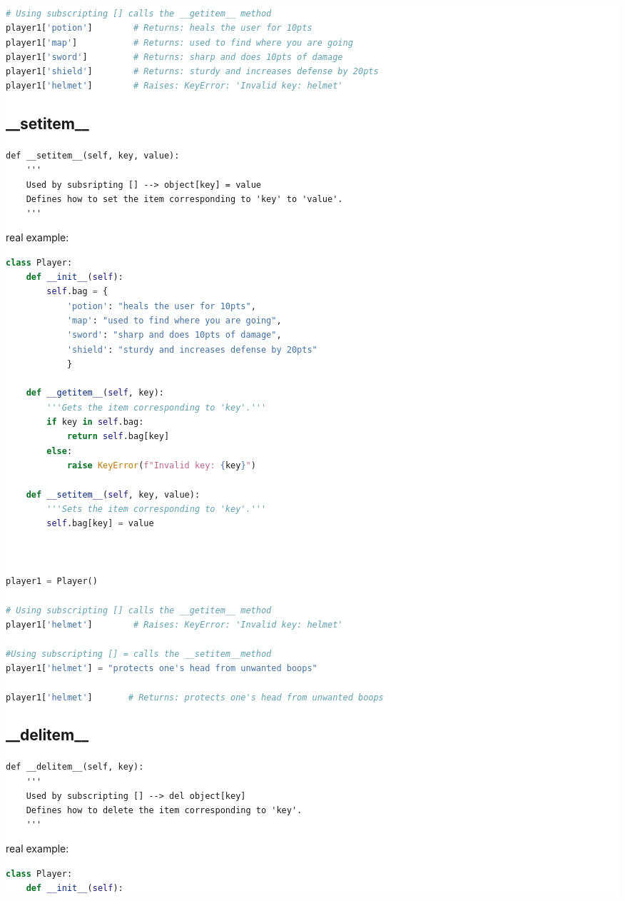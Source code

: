 ```python
# Using subscripting [] calls the __getitem__ method
player1['potion']        # Returns: heals the user for 10pts
player1['map']           # Returns: used to find where you are going
player1['sword']         # Returns: sharp and does 10pts of damage
player1['shield']        # Returns: sturdy and increases defense by 20pts
player1['helmet']        # Raises: KeyError: 'Invalid key: helmet'
```
## \_\_setitem__
```
def __setitem__(self, key, value):
    '''
    Used by subsripting [] --> object[key] = value
    Defines how to set the item corresponding to 'key' to 'value'.
    '''
```
real example:
```python
class Player:
    def __init__(self):
        self.bag = {
            'potion': "heals the user for 10pts", 
            'map': "used to find where you are going",
            'sword': "sharp and does 10pts of damage",
            'shield': "sturdy and increases defense by 20pts"
            }

    def __getitem__(self, key):
        '''Gets the item corresponding to 'key'.'''
        if key in self.bag:
            return self.bag[key]
        else:
            raise KeyError(f"Invalid key: {key}")

    def __setitem__(self, key, value):
        '''Sets the item corresponding to 'key'.'''
        self.bag[key] = value



player1 = Player()

# Using subscripting [] calls the __getitem__ method
player1['helmet']        # Raises: KeyError: 'Invalid key: helmet'

#Using subscripting [] = calls the __setitem__method
player1['helmet'] = "protects one's head from unwanted boops"

player1['helmet']       # Returns: protects one's head from unwanted boops

```
## \_\_delitem__
```
def __delitem__(self, key):
    '''
    Used by subscripting [] --> del object[key]
    Defines how to delete the item corresponding to 'key'.
    '''
```
real example:
```python
class Player:
    def __init__(self):
```